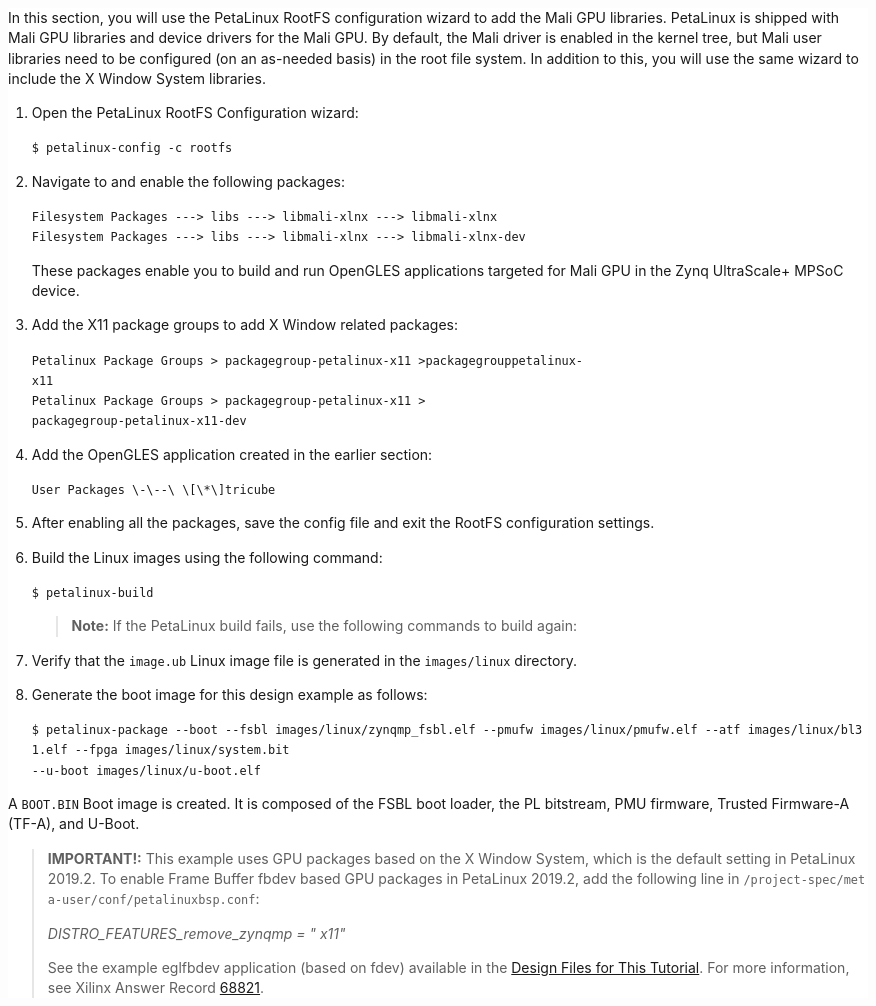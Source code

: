  In this section, you will use the PetaLinux RootFS configuration
 wizard to add the Mali GPU libraries. PetaLinux is shipped with Mali
 GPU libraries and device drivers for the Mali GPU. By default, the Mali
 driver is enabled in the kernel tree, but Mali user libraries need to
 be configured (on an as-needed basis) in the root file system. In
 addition to this, you will use the same wizard to include the X Window
 System libraries.

1. Open the PetaLinux RootFS Configuration wizard:

    `$ petalinux-config -c rootfs`

2. Navigate to and enable the following packages:

    ```
    Filesystem Packages ---> libs ---> libmali-xlnx ---> libmali-xlnx
    Filesystem Packages ---> libs ---> libmali-xlnx ---> libmali-xlnx-dev
    ```

    These packages enable you to build and run OpenGLES applications
    targeted for Mali GPU in the Zynq UltraScale+ MPSoC device.

3. Add the X11 package groups to add X Window related packages:

    ```
    Petalinux Package Groups > packagegroup-petalinux-x11 >packagegrouppetalinux-
    x11
    Petalinux Package Groups > packagegroup-petalinux-x11 >
    packagegroup-petalinux-x11-dev
    ```

4. Add the OpenGLES application created in the earlier section:

    `User Packages \-\--\ \[\*\]tricube`

5. After enabling all the packages, save the config file and exit the RootFS configuration settings.

6. Build the Linux images using the following command:

    `$ petalinux-build`

    >**Note:** If the PetaLinux build fails, use the following commands
    to build again:

7. Verify that the `image.ub` Linux image file is generated in the `images/linux` directory.

8. Generate the boot image for this design example as follows:

    ```
    $ petalinux-package --boot --fsbl images/linux/zynqmp_fsbl.elf --pmufw images/linux/pmufw.elf --atf images/linux/bl31.elf --fpga images/linux/system.bit
    --u-boot images/linux/u-boot.elf
    ```

 A `BOOT.BIN` Boot image is created. It is composed of the FSBL boot
 loader, the PL bitstream, PMU firmware, Trusted Firmware-A (TF-A), and U-Boot.

 >**IMPORTANT!:** This example uses GPU packages based on the X Window
 System, which is the default setting in PetaLinux 2019.2. To enable
 Frame Buffer fbdev based GPU packages in PetaLinux 2019.2, add the
 following line in `/project-spec/meta-user/conf/petalinuxbsp.conf`:
 >
 >*DISTRO_FEATURES_remove_zynqmp = " x11"*
 >
 >See the example eglfbdev application (based on fdev) available in the [Design Files for This Tutorial](2-getting-started.md#design-files-for-this-tutorial). For more information, see Xilinx Answer Record [68821](https://www.xilinx.com/cgi-bin/docs/ndoc?t=answers%3Bd%3D68821.html).
